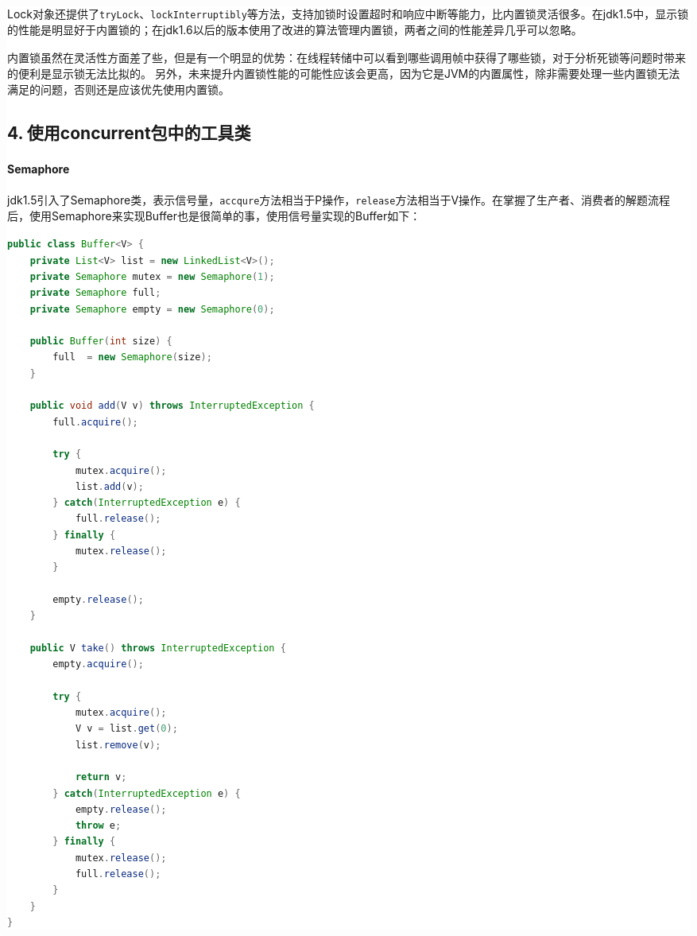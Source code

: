 
Lock对象还提供了`tryLock`、`lockInterruptibly`等方法，支持加锁时设置超时和响应中断等能力，比内置锁灵活很多。在jdk1.5中，显示锁的性能是明显好于内置锁的；在jdk1.6以后的版本使用了改进的算法管理内置锁，两者之间的性能差异几乎可以忽略。

内置锁虽然在灵活性方面差了些，但是有一个明显的优势：在线程转储中可以看到哪些调用帧中获得了哪些锁，对于分析死锁等问题时带来的便利是显示锁无法比拟的。 另外，未来提升内置锁性能的可能性应该会更高，因为它是JVM的内置属性，除非需要处理一些内置锁无法满足的问题，否则还是应该优先使用内置锁。

## 4. 使用concurrent包中的工具类

#### Semaphore

jdk1.5引入了Semaphore类，表示信号量，`accqure`方法相当于P操作，`release`方法相当于V操作。在掌握了生产者、消费者的解题流程后，使用Semaphore来实现Buffer也是很简单的事，使用信号量实现的Buffer如下：

```java
public class Buffer<V> {
    private List<V> list = new LinkedList<V>();
    private Semaphore mutex = new Semaphore(1);
    private Semaphore full;
    private Semaphore empty = new Semaphore(0);
    
    public Buffer(int size) {
        full  = new Semaphore(size);
    }
    
    public void add(V v) throws InterruptedException {
        full.acquire();
        
        try {
            mutex.acquire();
            list.add(v);
        } catch(InterruptedException e) {
            full.release();
        } finally {
            mutex.release();
        }
        
        empty.release();
    }
    
    public V take() throws InterruptedException {
        empty.acquire();
        
        try {
            mutex.acquire();
            V v = list.get(0);
            list.remove(v);
            
            return v;
        } catch(InterruptedException e) {
            empty.release();
            throw e;
        } finally {
            mutex.release();
            full.release();
        }
    }
}
```
